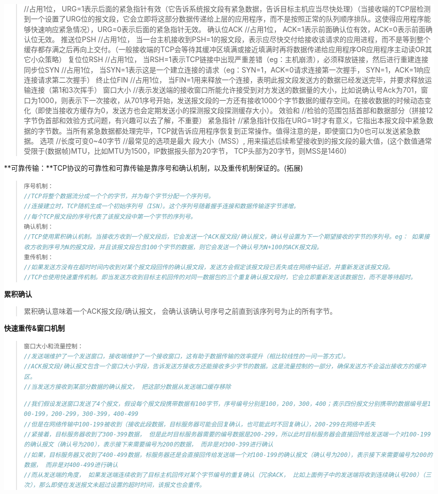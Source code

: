 >//占用1位， URG=1表示后面的紧急指针有效（它告诉系统报文段有紧急数据，告诉目标主机应当尽快处理）（当接收端的TCP层检测到一个设置了URG位的报文段，它会立即将这部分数据传递给上层的应用程序，而不是按照正常的队列顺序排队。这使得应用程序能够快速响应紧急情况），URG=0表示后面的紧急指针无效。
>确认位ACK
>//占用1位， ACK=1表示前面确认位有效，ACK=0表示前面确认位无效。
>推送位PSH
>//占用1位， 当一台主机接收到PSH=1的报文段，表示应尽快交付给接收该请求的应用进程，而不是等到整个缓存都存满之后再向上交付。（一般接收端的TCP会等待其缓冲区填满或接近填满时再将数据传递给应用程序OR应用程序主动读OR其它小众策略）
>复位位RSH
>//占用1位， 当RSH=1表示TCP链接中出现严重差错（eg：主机崩溃），必须释放链接，然后进行重建连接
>同步位SYN
>//占用1位， 当SYN=1表示这是一个建立连接的请求（eg：SYN=1，ACK=0请求连接第一次握手， SYN=1，ACK=1响应连接请求第二次握手）
>终止位FIN
>//占用1位， 当FIN=1用来释放一个连接，表明此报文段发送方的数据已经发送完毕，并要求释放运输连接（第1和3次挥手）
>窗口大小
>//表示发送端的接收窗口所能允许接受到对方发送的数据量的大小，比如说确认号Ack为701，窗口为1000，则表示下一次接收，从701序号开始，发送报文段的一方还有接收1000个字节数据的缓存空间。在接收数据的时候动态变化（即使当接收方缓存为0，发送方也会定期发送小的探测报文段探测缓存大小）。
>效验和
>//检验的范围包括首部和数据部分（拼接12字节伪首部和效验方式问题，有兴趣可以去了解，不重要）
>紧急指针
>//紧急指针仅指在URG=1时才有意义，它指出本报文段中紧急数据的字节数。当所有紧急数据都处理完毕，TCP就告诉应用程序恢复到正常操作。值得注意的是，即使窗口为0也可以发送紧急数据。
>选项
>//长度可变0~40字节
>//最常见的选项是最大 段大小（MSS）, 用来描述后续希望接收到的报文段的最大值，(这个数值通常受限于(数据帧)MTU，比如MTU为1500，IP数据报头部为20字节， TCP头部为20字节，则MSS是1460)
>```

**可靠传输：**TCP协议的可靠性和可靠传输是靠序号和确认机制，以及重传机制保证的。(拓展)

>```C
>序号机制：
>//TCP将整个数据流分成一个个的字节，并为每个字节分配一个序列号。
>//连接建立时，TCP随机生成一个初始序列号（ISN）。这个序列号随着握手连接和数据传输逐字节递增。
>//每个TCP报文段的序号代表了该报文段中第一个字节的序列号。
>确认机制：
>//TCP使用累积确认机制。当接收方收到一个报文段后，它会发送一个ACK报文段/确认报文，确认号设置为下一个期望接收的字节的序列号。eg： 如果接收方收到序号为N的报文段，并且该报文段包含100个字节的数据，则它会发送一个确认号为N+100的ACK报文段。
>重传机制：
>//如果发送方没有在超时时间内收到对某个报文段回传的确认报文段，发送方会假定该报文段已丢失或在网络中延迟，并重新发送该报文段。
>//TCP也使用快速重传机制。即当发送方收到目标主机回传的对同一数据包的三个重复确认报文段时，它会立即重新发送该数据包，而不是等待超时。
>```

**累积确认**

>累积确认意味着一个ACK报文段/确认报文， 会确认该确认号序号之前直到该序列号为止的所有字节。

**快速重传&窗口机制**

>```C
>窗口大小和流量控制：
>//发送端维护了一个发送窗口，接收端维护了一个接收窗口，这有助于数据传输的效率提升（相比较线性的一问一答方式）。
>//ACK报文段/确认报文包含一个窗口大小字段，告诉发送方接收方还能接收多少字节的数据。这是流量控制的一部分，确保发送方不会溢出接收方的缓冲区。
>//当发送方接收到某部分数据的确认报文， 把这部分数据从发送端口缓存移除
>```
>
>```C
>//我们假设发送窗口发送了4个报文，假设每个报文段携带数据有100字节，序号编号分别是100，200，300，400；表示四份报文分别携带的数据编号是100-199，200-299，300-399，400-499
>//但是在网络传输中100-199被收到（接收此段数据，目标服务器可能会回复确认，也可能此时不回复确认），200-299在网络中丢失
>//紧接着，目标服务器收到了300-399数据， 但是此时目标服务器需要的编号数据是200-299，所以此时目标服务器会直接回传给发送端一个对100-199的确认报文（确认号为200），表示接下来需要编号为200的数据， 而非是对300-399进行确认
>//如果，目标服务器又收到了400-499数据，标服务器还是会直接回传给发送端一个对100-199的确认报文（确认号为200），表示接下来需要编号为200的数据， 而非是对400-499进行确认
>//而从发送端的角度， 如果发送端连续收到了目标主机回传对某个字节编号的重复确认（冗余ACK， 比如上面例子中的发送端将收到连续确认号200）（三次），那么即使在发送报文未超过设置的超时时间，该报文也会重传。 
>```
